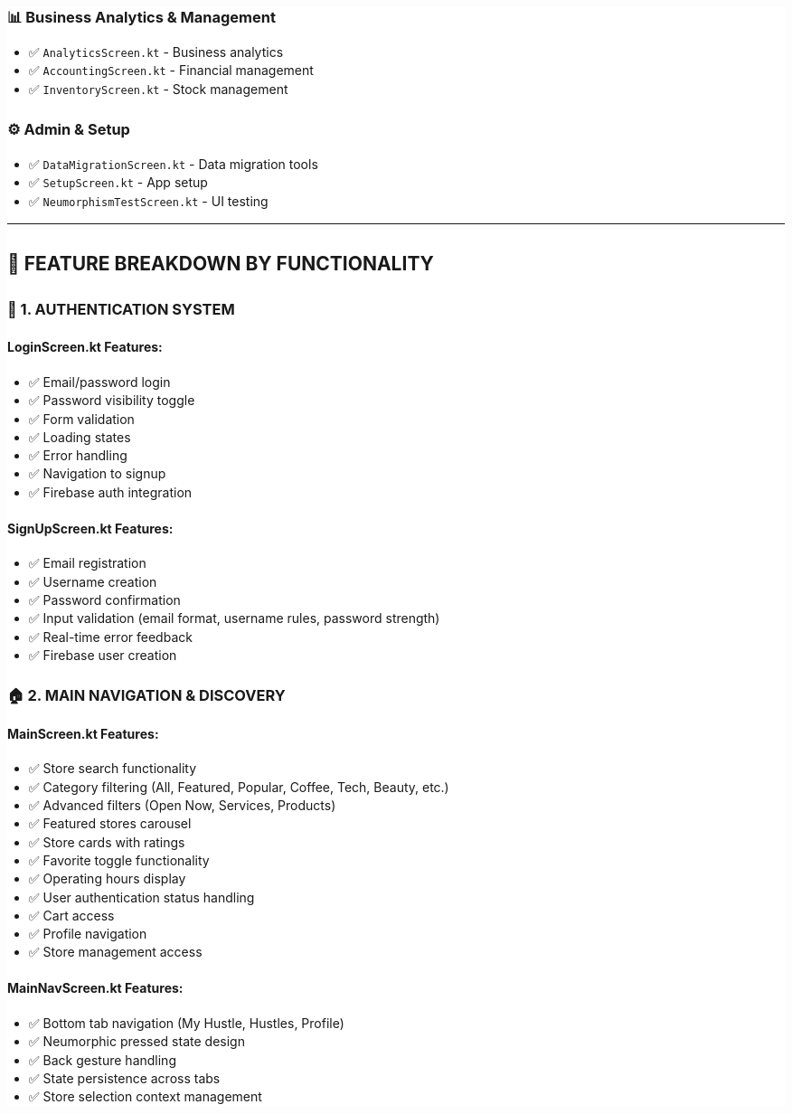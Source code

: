 ### **📊 Business Analytics & Management**
- ✅ `AnalyticsScreen.kt` - Business analytics
- ✅ `AccountingScreen.kt` - Financial management
- ✅ `InventoryScreen.kt` - Stock management

### **⚙️ Admin & Setup**
- ✅ `DataMigrationScreen.kt` - Data migration tools
- ✅ `SetupScreen.kt` - App setup
- ✅ `NeumorphismTestScreen.kt` - UI testing

---

## **🎯 FEATURE BREAKDOWN BY FUNCTIONALITY**

### **🔐 1. AUTHENTICATION SYSTEM**
#### **LoginScreen.kt Features:**
- ✅ Email/password login
- ✅ Password visibility toggle
- ✅ Form validation
- ✅ Loading states
- ✅ Error handling
- ✅ Navigation to signup
- ✅ Firebase auth integration

#### **SignUpScreen.kt Features:**
- ✅ Email registration
- ✅ Username creation
- ✅ Password confirmation
- ✅ Input validation (email format, username rules, password strength)
- ✅ Real-time error feedback
- ✅ Firebase user creation

### **🏠 2. MAIN NAVIGATION & DISCOVERY**
#### **MainScreen.kt Features:**
- ✅ Store search functionality
- ✅ Category filtering (All, Featured, Popular, Coffee, Tech, Beauty, etc.)
- ✅ Advanced filters (Open Now, Services, Products)
- ✅ Featured stores carousel
- ✅ Store cards with ratings
- ✅ Favorite toggle functionality
- ✅ Operating hours display
- ✅ User authentication status handling
- ✅ Cart access
- ✅ Profile navigation
- ✅ Store management access

#### **MainNavScreen.kt Features:**
- ✅ Bottom tab navigation (My Hustle, Hustles, Profile)
- ✅ Neumorphic pressed state design
- ✅ Back gesture handling
- ✅ State persistence across tabs
- ✅ Store selection context management
